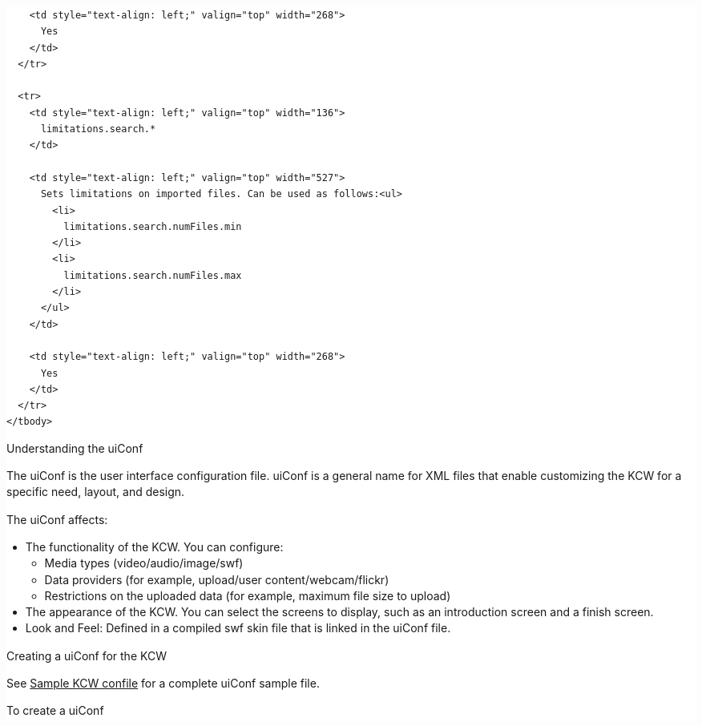         <td style="text-align: left;" valign="top" width="268">
          Yes
        </td>
      </tr>
      
      <tr>
        <td style="text-align: left;" valign="top" width="136">
          limitations.search.*
        </td>
        
        <td style="text-align: left;" valign="top" width="527">
          Sets limitations on imported files. Can be used as follows:<ul>
            <li>
              limitations.search.numFiles.min
            </li>
            <li>
              limitations.search.numFiles.max
            </li>
          </ul>
        </td>
        
        <td style="text-align: left;" valign="top" width="268">
          Yes
        </td>
      </tr>
    </tbody>
  </table>
</div>

<p class="mce-heading-3">
  Understanding the uiConf
</p>

The uiConf is the user interface configuration file. uiConf is a general name for XML files that enable customizing the KCW for a specific need, layout, and design.

The uiConf affects:

*   The functionality of the KCW. You can configure:
    *   Media types (video/audio/image/swf)
    *   Data providers (for example, upload/user content/webcam/flickr)
    *   Restrictions on the uploaded data (for example, maximum file size to upload)
*   The appearance of the KCW. You can select the screens to display, such as an introduction screen and a finish screen.
*   Look and Feel: Defined in a compiled swf skin file that is linked in the uiConf file.

<p class="mce-heading-3">
  Creating a uiConf for the KCW
</p>

See [Sample KCW confile][2] for a complete uiConf sample file.

 [2]: #KCWConfileExmaple

<p class="mce-procedure">
  To create a uiConf
</p>


 [1]: http://kaltura.org/kalorg/kcw/trunk
 [3]: #FormatoftheKCWconfile
